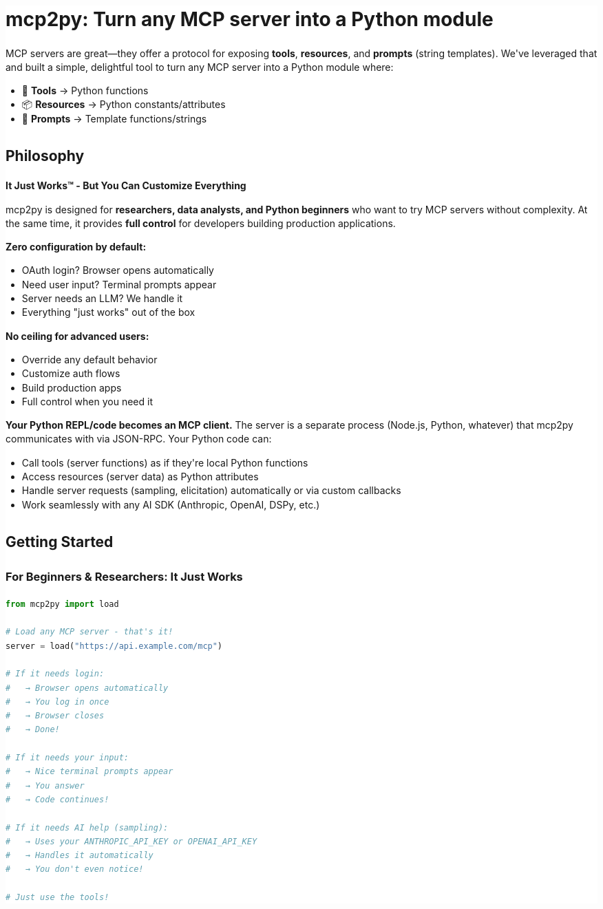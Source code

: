 # mcp2py: Turn any MCP server into a Python module

MCP servers are great—they offer a protocol for exposing **tools**, **resources**, and **prompts** (string templates). We've leveraged that and built a simple, delightful tool to turn any MCP server into a Python module where:

- 🔧 **Tools** → Python functions
- 📦 **Resources** → Python constants/attributes
- 📝 **Prompts** → Template functions/strings

## Philosophy

**It Just Works™ - But You Can Customize Everything**

mcp2py is designed for **researchers, data analysts, and Python beginners** who want to try MCP servers without complexity. At the same time, it provides **full control** for developers building production applications.

**Zero configuration by default:**
- OAuth login? Browser opens automatically
- Need user input? Terminal prompts appear
- Server needs an LLM? We handle it
- Everything "just works" out of the box

**No ceiling for advanced users:**
- Override any default behavior
- Customize auth flows
- Build production apps
- Full control when you need it

**Your Python REPL/code becomes an MCP client.** The server is a separate process (Node.js, Python, whatever) that mcp2py communicates with via JSON-RPC. Your Python code can:
- Call tools (server functions) as if they're local Python functions
- Access resources (server data) as Python attributes
- Handle server requests (sampling, elicitation) automatically or via custom callbacks
- Work seamlessly with any AI SDK (Anthropic, OpenAI, DSPy, etc.)

## Getting Started

### For Beginners & Researchers: It Just Works

```python
from mcp2py import load

# Load any MCP server - that's it!
server = load("https://api.example.com/mcp")

# If it needs login:
#   → Browser opens automatically
#   → You log in once
#   → Browser closes
#   → Done!

# If it needs your input:
#   → Nice terminal prompts appear
#   → You answer
#   → Code continues!

# If it needs AI help (sampling):
#   → Uses your ANTHROPIC_API_KEY or OPENAI_API_KEY
#   → Handles it automatically
#   → You don't even notice!

# Just use the tools!
```
